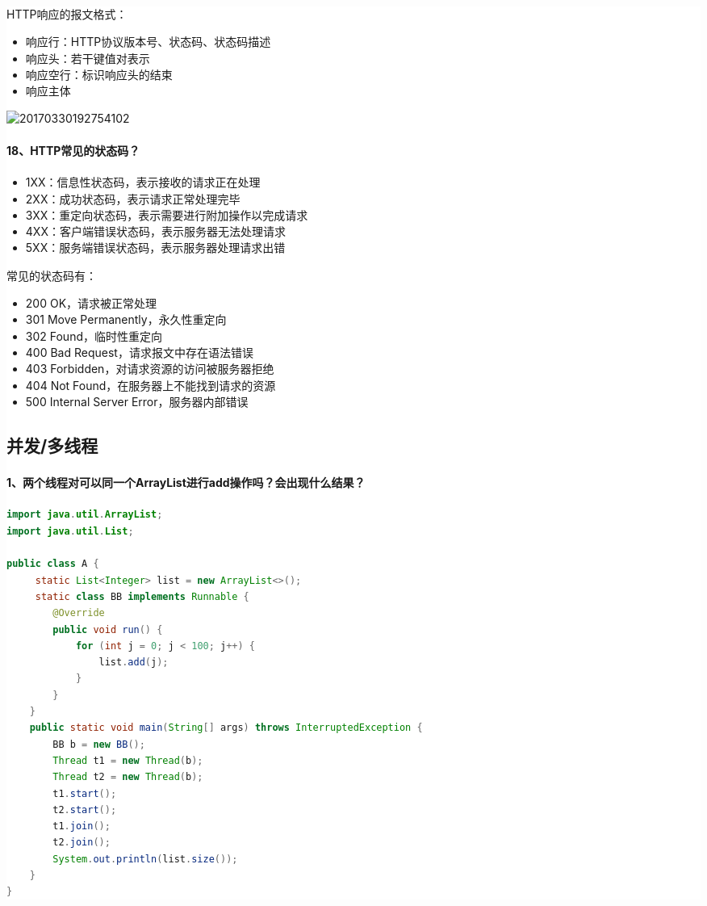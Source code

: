 HTTP响应的报文格式：

- 响应行：HTTP协议版本号、状态码、状态码描述
- 响应头：若干键值对表示
- 响应空行：标识响应头的结束
- 响应主体

![20170330192754102](http://obvjfxxhr.bkt.clouddn.com/20170330192754102.png)
#### 18、HTTP常见的状态码？

- 1XX：信息性状态码，表示接收的请求正在处理
- 2XX：成功状态码，表示请求正常处理完毕
- 3XX：重定向状态码，表示需要进行附加操作以完成请求
- 4XX：客户端错误状态码，表示服务器无法处理请求
- 5XX：服务端错误状态码，表示服务器处理请求出错

常见的状态码有：

- 200 OK，请求被正常处理
- 301 Move Permanently，永久性重定向
- 302 Found，临时性重定向
- 400 Bad Request，请求报文中存在语法错误
- 403 Forbidden，对请求资源的访问被服务器拒绝
- 404 Not Found，在服务器上不能找到请求的资源
- 500 Internal Server Error，服务器内部错误

## 并发/多线程

#### 1、两个线程对可以同一个ArrayList进行add操作吗？会出现什么结果？

```java
import java.util.ArrayList;
import java.util.List;

public class A {
     static List<Integer> list = new ArrayList<>();
     static class BB implements Runnable {
        @Override
        public void run() {
            for (int j = 0; j < 100; j++) {
                list.add(j);
            }
        }
    }
    public static void main(String[] args) throws InterruptedException {
        BB b = new BB();
        Thread t1 = new Thread(b);
        Thread t2 = new Thread(b);
        t1.start();
        t2.start();
        t1.join();
        t2.join();
        System.out.println(list.size());
    }
}


```
